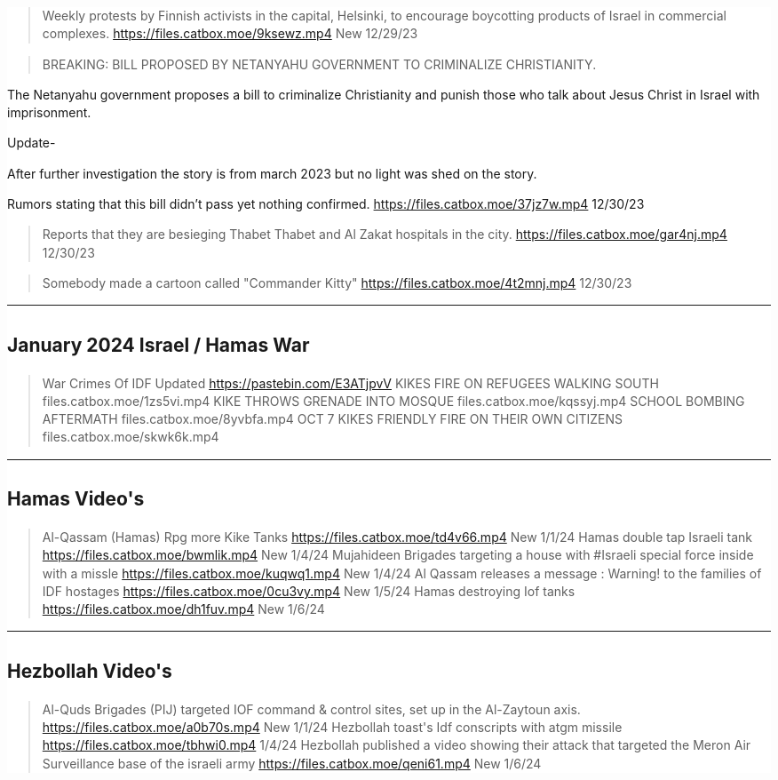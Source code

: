 >Weekly protests by Finnish activists in the capital, Helsinki, to encourage boycotting products of Israel in commercial complexes.
https://files.catbox.moe/9ksewz.mp4 New  12/29/23

>BREAKING: BILL PROPOSED BY NETANYAHU GOVERNMENT TO CRIMINALIZE CHRISTIANITY.  

The Netanyahu government proposes a bill to criminalize Christianity and punish those who talk about Jesus Christ in Israel with imprisonment.

Update- 

After further investigation the story is from march 2023 but no light was shed on the story. 

Rumors stating that this bill didn’t pass yet nothing confirmed.
https://files.catbox.moe/37jz7w.mp4  12/30/23

>Reports that they are besieging Thabet Thabet and Al Zakat hospitals in the city.
https://files.catbox.moe/gar4nj.mp4  12/30/23

>Somebody made a cartoon called "Commander Kitty"
https://files.catbox.moe/4t2mnj.mp4  12/30/23

----------------------------------------------------------------------------------------------------------------------------------------------------------------------
January 2024 Israel / Hamas War 
----------------------------------------------------------------------------------------------------------------------------------------------------------------------
>War Crimes Of IDF Updated
https://pastebin.com/E3ATjpvV
>KIKES FIRE ON REFUGEES WALKING SOUTH
files.catbox.moe/1zs5vi.mp4
>KIKE THROWS GRENADE INTO MOSQUE
files.catbox.moe/kqssyj.mp4
>SCHOOL BOMBING AFTERMATH
files.catbox.moe/8yvbfa.mp4
>OCT 7 KIKES FRIENDLY FIRE ON THEIR OWN CITIZENS
files.catbox.moe/skwk6k.mp4

--------------------------------------------------------------------------------------------------------------------------------------------------------------------
Hamas Video's 
----------------------------------------------------------------------------------------------------------------------------------------------------------------------
>Al-Qassam (Hamas) Rpg more Kike Tanks 
https://files.catbox.moe/td4v66.mp4 New  1/1/24
>Hamas double tap Israeli tank
https://files.catbox.moe/bwmlik.mp4 New  1/4/24
>Mujahideen Brigades targeting a house with #Israeli special force inside with a missle
https://files.catbox.moe/kuqwq1.mp4 New  1/4/24
>Al Qassam releases a message : Warning! to the families of IDF hostages
https://files.catbox.moe/0cu3vy.mp4 New  1/5/24
>Hamas destroying Iof tanks 
https://files.catbox.moe/dh1fuv.mp4 New  1/6/24

--------------------------------------------------------------------------------------------------------------------------------------------------------------------
Hezbollah Video's 
----------------------------------------------------------------------------------------------------------------------------------------------------------------------
>Al-Quds Brigades (PIJ) targeted IOF command & control sites, set up in the Al-Zaytoun axis.
https://files.catbox.moe/a0b70s.mp4 New  1/1/24
>Hezbollah toast's Idf conscripts with atgm missile 
https://files.catbox.moe/tbhwi0.mp4  1/4/24
Hezbollah published a video showing their attack that targeted the Meron Air Surveillance base of the israeli army
>https://files.catbox.moe/qeni61.mp4 New  1/6/24
